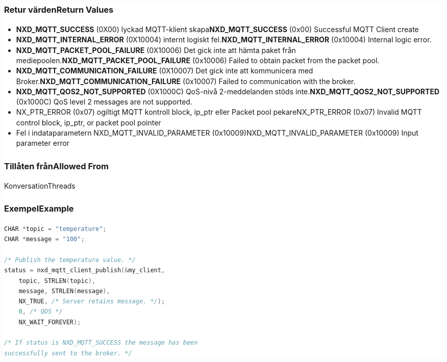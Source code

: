 ### <a name="return-values"></a><span data-ttu-id="c7254-297">Retur värden</span><span class="sxs-lookup"><span data-stu-id="c7254-297">Return Values</span></span>

- <span data-ttu-id="c7254-298">**NXD_MQTT_SUCCESS** (0X00) lyckad MQTT-klient skapa</span><span class="sxs-lookup"><span data-stu-id="c7254-298">**NXD_MQTT_SUCCESS** (0x00) Successful MQTT Client create</span></span>
- <span data-ttu-id="c7254-299">**NXD_MQTT_INTERNAL_ERROR** (0X10004) internt logiskt fel.</span><span class="sxs-lookup"><span data-stu-id="c7254-299">**NXD_MQTT_INTERNAL_ERROR** (0x10004) Internal logic error.</span></span>
- <span data-ttu-id="c7254-300">**NXD_MQTT_PACKET_POOL_FAILURE** (0X10006) Det gick inte att hämta paket från mediepoolen.</span><span class="sxs-lookup"><span data-stu-id="c7254-300">**NXD_MQTT_PACKET_POOL_FAILURE** (0x10006) Failed to obtain packet from the packet pool.</span></span>
- <span data-ttu-id="c7254-301">**NXD_MQTT_COMMUNICATION_FAILURE** (0X10007) Det gick inte att kommunicera med Broker.</span><span class="sxs-lookup"><span data-stu-id="c7254-301">**NXD_MQTT_COMMUNICATION_FAILURE** (0x10007) Failed to communication with the broker.</span></span>
- <span data-ttu-id="c7254-302">**NXD_MQTT_QOS2_NOT_SUPPORTED** (0X1000C) QoS-nivå 2-meddelanden stöds inte.</span><span class="sxs-lookup"><span data-stu-id="c7254-302">**NXD_MQTT_QOS2_NOT_SUPPORTED** (0x1000C) QoS level 2 messages are not supported.</span></span>
- <span data-ttu-id="c7254-303">NX_PTR_ERROR (0x07) ogiltigt MQTT kontroll block, ip_ptr eller Packet pool pekare</span><span class="sxs-lookup"><span data-stu-id="c7254-303">NX_PTR_ERROR (0x07) Invalid MQTT control block, ip_ptr, or packet pool pointer</span></span>
- <span data-ttu-id="c7254-304">Fel i indataparametern NXD_MQTT_INVALID_PARAMETER (0x10009)</span><span class="sxs-lookup"><span data-stu-id="c7254-304">NXD_MQTT_INVALID_PARAMETER (0x10009) Input parameter error</span></span>

### <a name="allowed-from"></a><span data-ttu-id="c7254-305">Tillåten från</span><span class="sxs-lookup"><span data-stu-id="c7254-305">Allowed From</span></span>

<span data-ttu-id="c7254-306">Konversation</span><span class="sxs-lookup"><span data-stu-id="c7254-306">Threads</span></span>

### <a name="example"></a><span data-ttu-id="c7254-307">Exempel</span><span class="sxs-lookup"><span data-stu-id="c7254-307">Example</span></span>

```c
CHAR *topic = "temperature";
CHAR *message = "100";

/* Publish the temperature value. */
status = nxd_mqtt_client_publish(&my_client,
    topic, STRLEN(topic),
    message, STRLEN(message),
    NX_TRUE, /* Server retains message. */);
    0, /* QOS */
    NX_WAIT_FOREVER);

/* If status is NXD_MQTT_SUCCESS the message has been 
successfully sent to the broker. */
```
